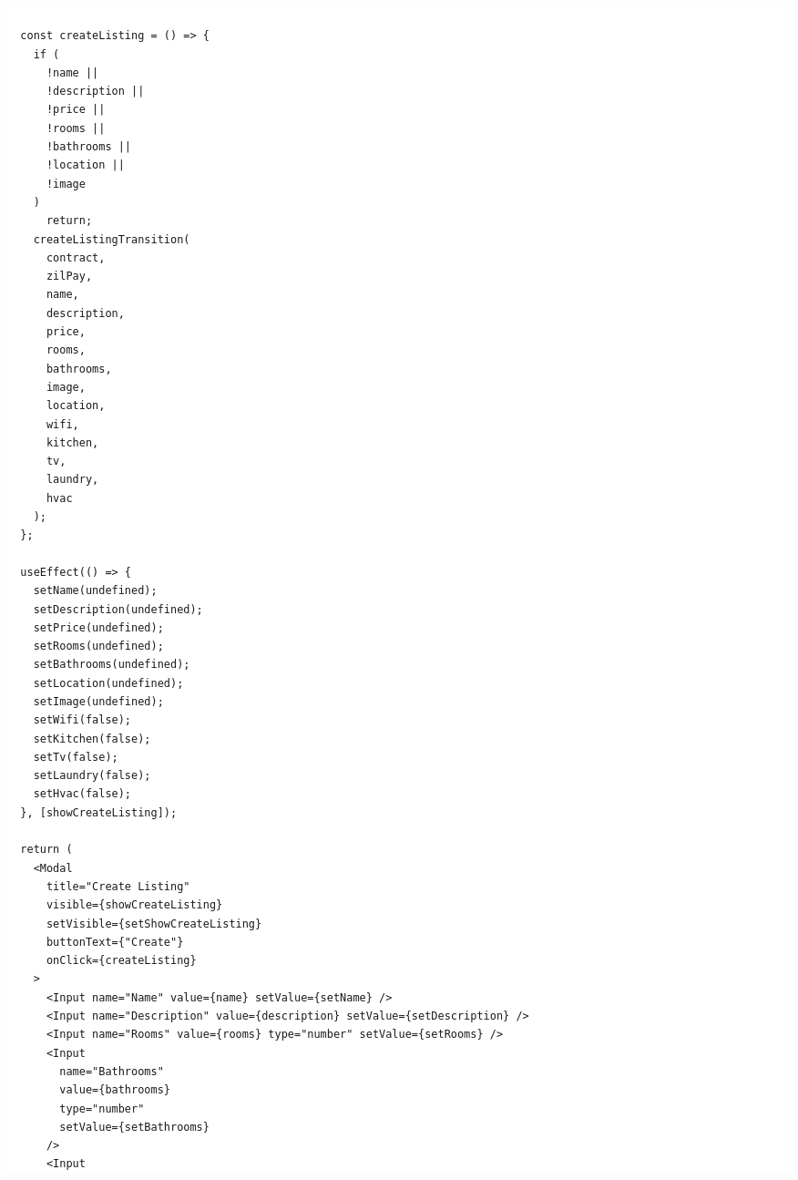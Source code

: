 ```tsx

  const createListing = () => {
    if (
      !name ||
      !description ||
      !price ||
      !rooms ||
      !bathrooms ||
      !location ||
      !image
    )
      return;
    createListingTransition(
      contract,
      zilPay,
      name,
      description,
      price,
      rooms,
      bathrooms,
      image,
      location,
      wifi,
      kitchen,
      tv,
      laundry,
      hvac
    );
  };

  useEffect(() => {
    setName(undefined);
    setDescription(undefined);
    setPrice(undefined);
    setRooms(undefined);
    setBathrooms(undefined);
    setLocation(undefined);
    setImage(undefined);
    setWifi(false);
    setKitchen(false);
    setTv(false);
    setLaundry(false);
    setHvac(false);
  }, [showCreateListing]);

  return (
    <Modal
      title="Create Listing"
      visible={showCreateListing}
      setVisible={setShowCreateListing}
      buttonText={"Create"}
      onClick={createListing}
    >
      <Input name="Name" value={name} setValue={setName} />
      <Input name="Description" value={description} setValue={setDescription} />
      <Input name="Rooms" value={rooms} type="number" setValue={setRooms} />
      <Input
        name="Bathrooms"
        value={bathrooms}
        type="number"
        setValue={setBathrooms}
      />
      <Input
```